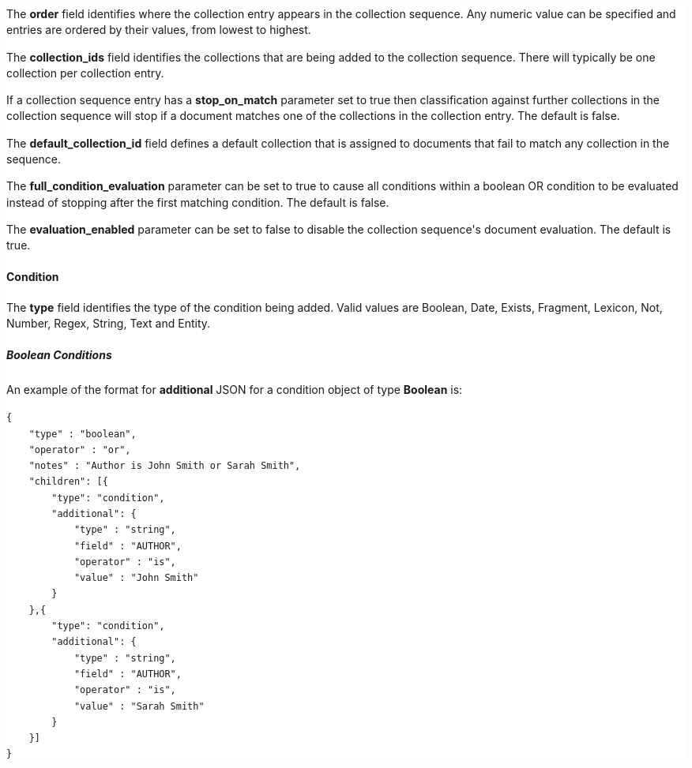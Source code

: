 The **order** field identifies where the collection entry appears in the
collection sequence. Any numeric value can be specified and entries are
ordered by their values, from lowest to highest.

The **collection\_ids** field identifies the collections that are being
added to the collection sequence. There will typically be one collection
per collection entry.

If a collection sequence entry has a **stop\_on\_match** parameter set
to true then classification against further collections in the
collection sequence will stop if a document matches one of the
collections in the collection entry. The default is false.

The **default\_collection\_id** field defines a default collection that
is assigned to documents that fail to match any collection in the
sequence.

The **full\_condition\_evaluation** parameter can be set to true to
cause all conditions within a boolean OR condition to be evaluated
instead of stopping after the first matching condition. The default is
false.

The **evaluation\_enabled** parameter can be set to false to disable the
collection sequence's document evaluation. The default is true.


#### Condition

The **type** field identifies the type of the condition being added.
Valid values are Boolean, Date, Exists, Fragment, Lexicon, Not, Number,
Regex, String, Text and Entity.

##### Boolean Conditions

An example of the format for **additional** JSON for a condition object
of type **Boolean** is:

    {
        "type" : "boolean",
        "operator" : "or",
        "notes" : "Author is John Smith or Sarah Smith",
        "children": [{
            "type": "condition",
            "additional": {
                "type" : "string",
                "field" : "AUTHOR",
                "operator" : "is",
                "value" : "John Smith"
            }
        },{
            "type": "condition",
            "additional": {
                "type" : "string",
                "field" : "AUTHOR",
                "operator" : "is",
                "value" : "Sarah Smith"
            }
        }]
    }
